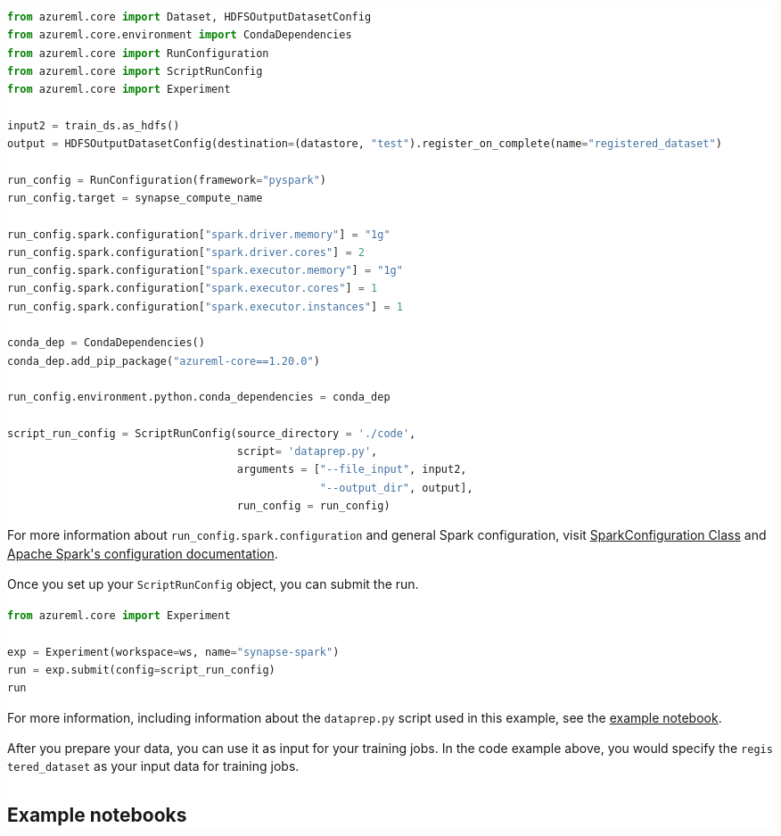 ```Python
from azureml.core import Dataset, HDFSOutputDatasetConfig
from azureml.core.environment import CondaDependencies
from azureml.core import RunConfiguration
from azureml.core import ScriptRunConfig 
from azureml.core import Experiment

input2 = train_ds.as_hdfs()
output = HDFSOutputDatasetConfig(destination=(datastore, "test").register_on_complete(name="registered_dataset")

run_config = RunConfiguration(framework="pyspark")
run_config.target = synapse_compute_name

run_config.spark.configuration["spark.driver.memory"] = "1g" 
run_config.spark.configuration["spark.driver.cores"] = 2 
run_config.spark.configuration["spark.executor.memory"] = "1g" 
run_config.spark.configuration["spark.executor.cores"] = 1 
run_config.spark.configuration["spark.executor.instances"] = 1 

conda_dep = CondaDependencies()
conda_dep.add_pip_package("azureml-core==1.20.0")

run_config.environment.python.conda_dependencies = conda_dep

script_run_config = ScriptRunConfig(source_directory = './code',
                                    script= 'dataprep.py',
                                    arguments = ["--file_input", input2,
                                                 "--output_dir", output],
                                    run_config = run_config)
```

For more information about  `run_config.spark.configuration` and general Spark configuration, visit [SparkConfiguration Class](/python/api/azureml-core/azureml.core.runconfig.sparkconfiguration) and [Apache Spark's configuration documentation](https://spark.apache.org/docs/latest/configuration.html).

Once you set up your `ScriptRunConfig` object, you can submit the run.

```python
from azureml.core import Experiment 

exp = Experiment(workspace=ws, name="synapse-spark") 
run = exp.submit(config=script_run_config) 
run
```

For more information, including information about the `dataprep.py` script used in this example, see the [example notebook](https://github.com/Azure/MachineLearningNotebooks/blob/master/how-to-use-azureml/azure-synapse/spark_job_on_synapse_spark_pool.ipynb).

After you prepare your data, you can use it as input for your training jobs. In the code example above, you would specify the `registered_dataset` as your input data for training jobs.

## Example notebooks
